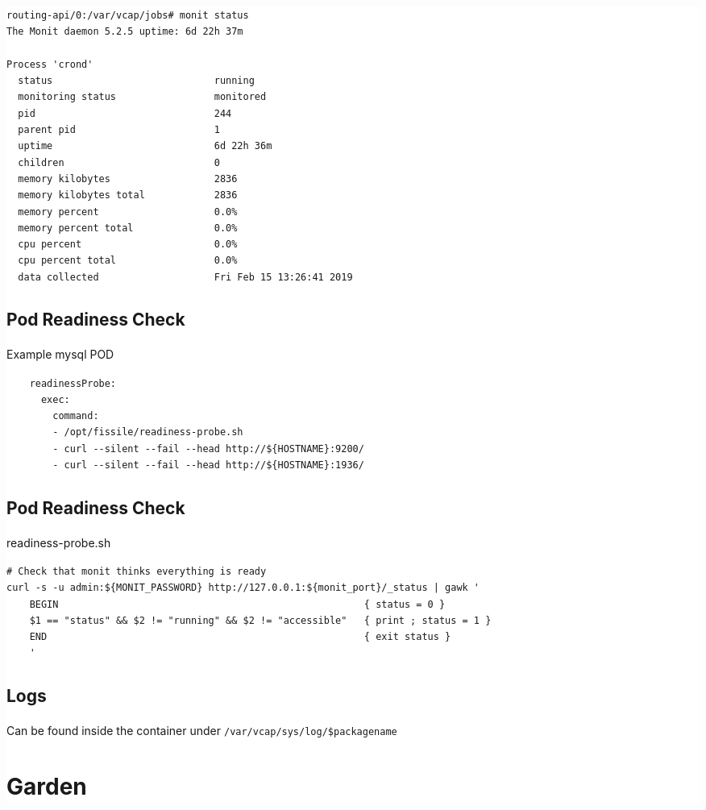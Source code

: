 ```
routing-api/0:/var/vcap/jobs# monit status
The Monit daemon 5.2.5 uptime: 6d 22h 37m

Process 'crond'
  status                            running
  monitoring status                 monitored
  pid                               244
  parent pid                        1
  uptime                            6d 22h 36m
  children                          0
  memory kilobytes                  2836
  memory kilobytes total            2836
  memory percent                    0.0%
  memory percent total              0.0%
  cpu percent                       0.0%
  cpu percent total                 0.0%
  data collected                    Fri Feb 15 13:26:41 2019
```

## Pod Readiness Check


Example mysql POD

```
    readinessProbe:
      exec:
        command:
        - /opt/fissile/readiness-probe.sh
        - curl --silent --fail --head http://${HOSTNAME}:9200/
        - curl --silent --fail --head http://${HOSTNAME}:1936/
```

## Pod Readiness Check


readiness-probe.sh

```
# Check that monit thinks everything is ready
curl -s -u admin:${MONIT_PASSWORD} http://127.0.0.1:${monit_port}/_status | gawk '
    BEGIN                                                     { status = 0 }
    $1 == "status" && $2 != "running" && $2 != "accessible"   { print ; status = 1 }
    END                                                       { exit status }
    '
```

## Logs

Can be found inside the container under `/var/vcap/sys/log/$packagename`


# Garden 
